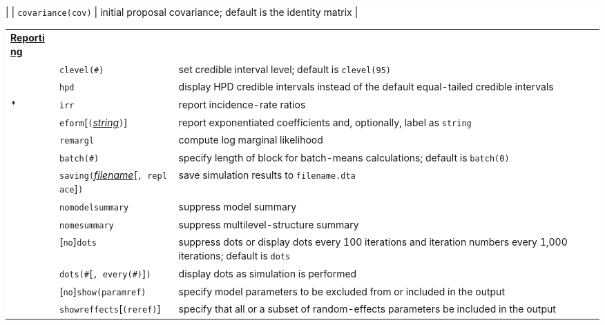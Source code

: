 |                                                                                     | `covariance(cov)`       | initial proposal covariance; default is the identity matrix   |

|                                                                                   |                                                                                                                                                      |                                                                                                                    |
|-----------------------------------------------------------------------------------|------------------------------------------------------------------------------------------------------------------------------------------------------|--------------------------------------------------------------------------------------------------------------------|
| [<strong>Reporting</strong>](bayes##reporting_options) |                                                                                                                                                      |                                                                                                                    |
|                                                                                   | `clevel(#)`                                                                                                                                          | set credible interval level; default is `clevel(95)`                                                               |
|                                                                                   | `hpd`                                                                                                                                                | display HPD credible intervals instead of the default equal-tailed credible intervals                              |
| \*                                                                                | `irr`                                                                                                                                                | report incidence-rate ratios                                                                                       |
|                                                                                   | `eform`\[`(`[<var class="command">string</var><strong></strong>](http://www.stata.com/help.cgi?strings)`)`\]              | report exponentiated coefficients and, optionally, label as `string`                                               |
|                                                                                   | `remargl`                                                                                                                                            | compute log marginal likelihood                                                                                    |
|                                                                                   | `batch(#)`                                                                                                                                           | specify length of block for batch-means calculations; default is `batch(0)`                                        |
|                                                                                   | `saving(`[<var class="command">filename</var><strong></strong>](http://www.stata.com/help.cgi?filename)\[`, replace`\]`)` | save simulation results to `filename.dta`                                                                        |
|                                                                                   | `nomodelsummary`                                                                                                                                     | suppress model summary                                                                                             |
|                                                                                   | `nomesummary`                                                                                                                                        | suppress multilevel-structure summary                                                                              |
|                                                                                   | \[`no`\]`dots`                                                                                                                                       | suppress dots or display dots every 100 iterations and iteration numbers every 1,000 iterations; default is `dots` |
|                                                                                   | `dots(#`\[`, every(#)`\]`)`                                                                                                                      | display dots as simulation is performed                                                                            |
|                                                                                   | \[`no`\]`show(paramref)`                                                                                                                             | specify model parameters to be excluded from or included in the output                                             |
|                                                                                   | `showreffects`\[`(reref)`\]                                                                                                                      | specify that all or a subset of random-effects parameters be included in the output                                |